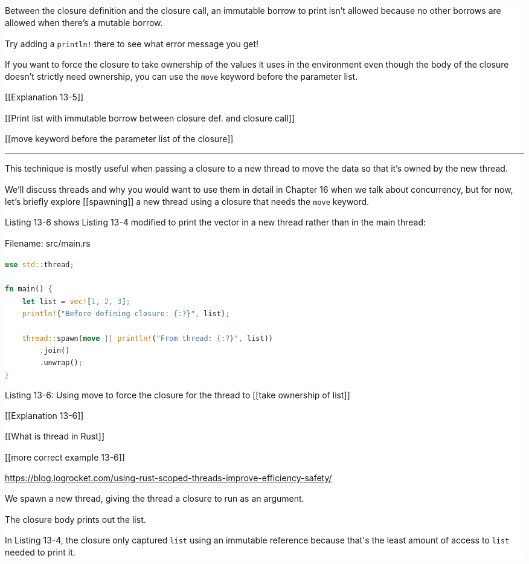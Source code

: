 Between the closure definition and the closure call, an immutable borrow to print isn’t allowed because no other borrows are allowed when there’s a mutable borrow.

Try adding a `println!` there to see what error message you get!

If you want to force the closure to take ownership of the values it uses in the environment even though the body of the closure doesn’t strictly need ownership, you can use the `move` keyword before the parameter list.

[[Explanation 13-5]]

[[Print list with immutable borrow between closure def. and closure call]]

[[move keyword before the parameter list of the closure]]



___


This technique is mostly useful when passing a closure to a new thread to move the data so that it’s owned by the new thread.

We’ll discuss threads and why you would want to use them in detail in Chapter 16 when we talk about concurrency, but for now, let’s briefly explore [[spawning]] a new thread using a closure that needs the `move` keyword.

Listing 13-6 shows Listing 13-4 modified to print the vector in a new thread rather than in the main thread:

Filename: src/main.rs

```rust
use std::thread;

fn main() {
    let list = vec![1, 2, 3];
    println!("Before defining closure: {:?}", list);

    thread::spawn(move || println!("From thread: {:?}", list))
        .join()
        .unwrap();
}
```

Listing 13-6: Using move to force the closure for the thread to [[take ownership of list]]

[[Explanation 13-6]]

[[What is thread in Rust]]

[[more correct example 13-6]]

https://blog.logrocket.com/using-rust-scoped-threads-improve-efficiency-safety/


We spawn a new thread, giving the thread a closure to run as an argument.

The closure body prints out the list.

In Listing 13-4, the closure only captured `list` using an immutable reference because that's the least amount of access to `list` needed to print it.
